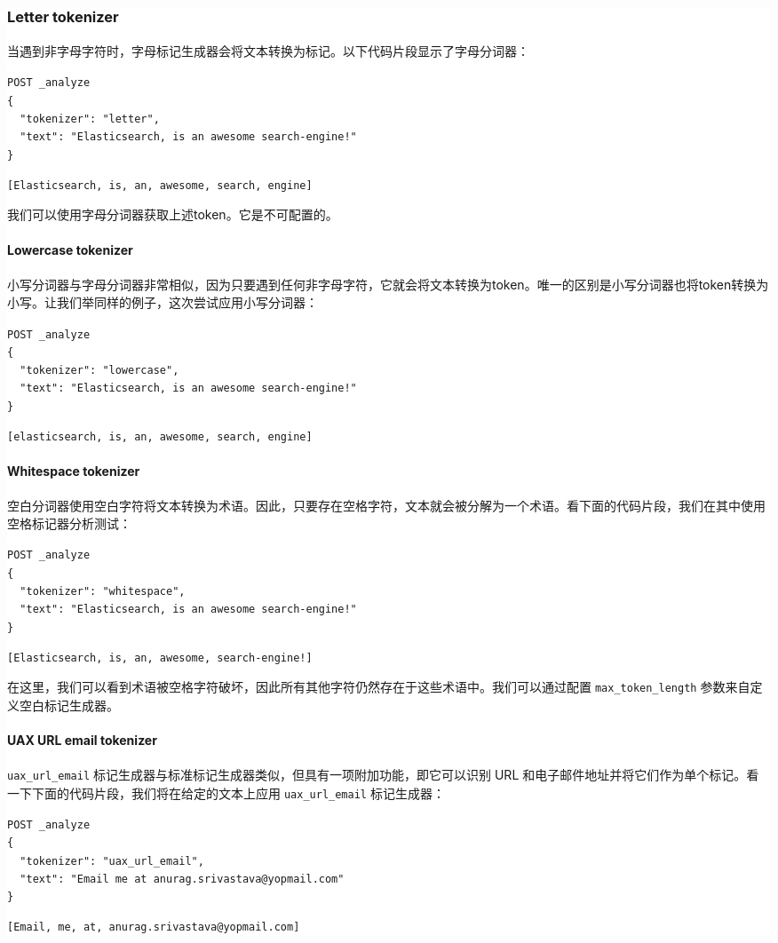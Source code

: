 ### Letter tokenizer

当遇到非字母字符时，字母标记生成器会将文本转换为标记。以下代码片段显示了字母分词器：
```http
POST _analyze
{
  "tokenizer": "letter",
  "text": "Elasticsearch, is an awesome search-engine!"
}
```
```
[Elasticsearch, is, an, awesome, search, engine]
```

我们可以使用字母分词器获取上述token。它是不可配置的。

#### Lowercase tokenizer

小写分词器与字母分词器非常相似，因为只要遇到任何非字母字符，它就会将文本转换为token。唯一的区别是小写分词器也将token转换为小写。让我们举同样的例子，这次尝试应用小写分词器：
```http
POST _analyze
{
  "tokenizer": "lowercase",
  "text": "Elasticsearch, is an awesome search-engine!"
}
```
```
[elasticsearch, is, an, awesome, search, engine]
```

#### Whitespace tokenizer

空白分词器使用空白字符将文本转换为术语。因此，只要存在空格字符，文本就会被分解为一个术语。看下面的代码片段，我们在其中使用空格标记器分析测试：
```http
POST _analyze
{
  "tokenizer": "whitespace",
  "text": "Elasticsearch, is an awesome search-engine!"
}
```
```
[Elasticsearch, is, an, awesome, search-engine!]
```

在这里，我们可以看到术语被空格字符破坏，因此所有其他字符仍然存在于这些术语中。我们可以通过配置 `max_token_length` 参数来自定义空白标记生成器。

#### UAX URL email tokenizer

`uax_url_email` 标记生成器与标准标记生成器类似，但具有一项附加功能，即它可以识别 URL 和电子邮件地址并将它们作为单个标记。看一下下面的代码片段，我们将在给定的文本上应用 `uax_url_email` 标记生成器：
```http
POST _analyze
{
  "tokenizer": "uax_url_email",
  "text": "Email me at anurag.srivastava@yopmail.com"
}
```
```
[Email, me, at, anurag.srivastava@yopmail.com]
```
